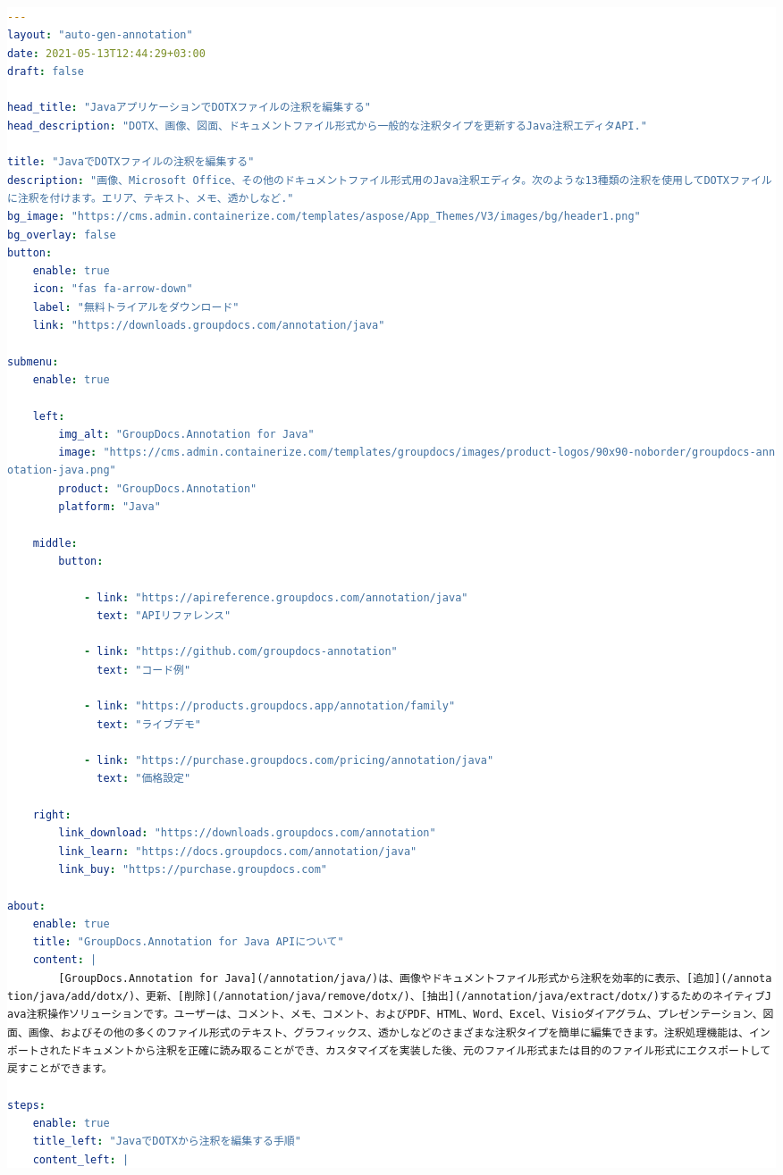```yaml
---
layout: "auto-gen-annotation"
date: 2021-05-13T12:44:29+03:00
draft: false

head_title: "JavaアプリケーションでDOTXファイルの注釈を編集する"
head_description: "DOTX、画像、図面、ドキュメントファイル形式から一般的な注釈タイプを更新するJava注釈エディタAPI."

title: "JavaでDOTXファイルの注釈を編集する"
description: "画像、Microsoft Office、その他のドキュメントファイル形式用のJava注釈エディタ。次のような13種類の注釈を使用してDOTXファイルに注釈を付けます。エリア、テキスト、メモ、透かしなど."
bg_image: "https://cms.admin.containerize.com/templates/aspose/App_Themes/V3/images/bg/header1.png"
bg_overlay: false
button:
    enable: true
    icon: "fas fa-arrow-down"
    label: "無料トライアルをダウンロード"
    link: "https://downloads.groupdocs.com/annotation/java"

submenu:
    enable: true

    left:
        img_alt: "GroupDocs.Annotation for Java"
        image: "https://cms.admin.containerize.com/templates/groupdocs/images/product-logos/90x90-noborder/groupdocs-annotation-java.png"
        product: "GroupDocs.Annotation"
        platform: "Java"

    middle:
        button:

            - link: "https://apireference.groupdocs.com/annotation/java"
              text: "APIリファレンス"

            - link: "https://github.com/groupdocs-annotation"
              text: "コード例"

            - link: "https://products.groupdocs.app/annotation/family"
              text: "ライブデモ"

            - link: "https://purchase.groupdocs.com/pricing/annotation/java"
              text: "価格設定"

    right:
        link_download: "https://downloads.groupdocs.com/annotation"
        link_learn: "https://docs.groupdocs.com/annotation/java"
        link_buy: "https://purchase.groupdocs.com"

about:
    enable: true
    title: "GroupDocs.Annotation for Java APIについて"
    content: |
        [GroupDocs.Annotation for Java](/annotation/java/)は、画像やドキュメントファイル形式から注釈を効率的に表示、[追加](/annotation/java/add/dotx/)、更新、[削除](/annotation/java/remove/dotx/)、[抽出](/annotation/java/extract/dotx/)するためのネイティブJava注釈操作ソリューションです。ユーザーは、コメント、メモ、コメント、およびPDF、HTML、Word、Excel、Visioダイアグラム、プレゼンテーション、図面、画像、およびその他の多くのファイル形式のテキスト、グラフィックス、透かしなどのさまざまな注釈タイプを簡単に編集できます。注釈処理機能は、インポートされたドキュメントから注釈を正確に読み取ることができ、カスタマイズを実装した後、元のファイル形式または目的のファイル形式にエクスポートして戻すことができます。

steps:
    enable: true
    title_left: "JavaでDOTXから注釈を編集する手順"
    content_left: |
```